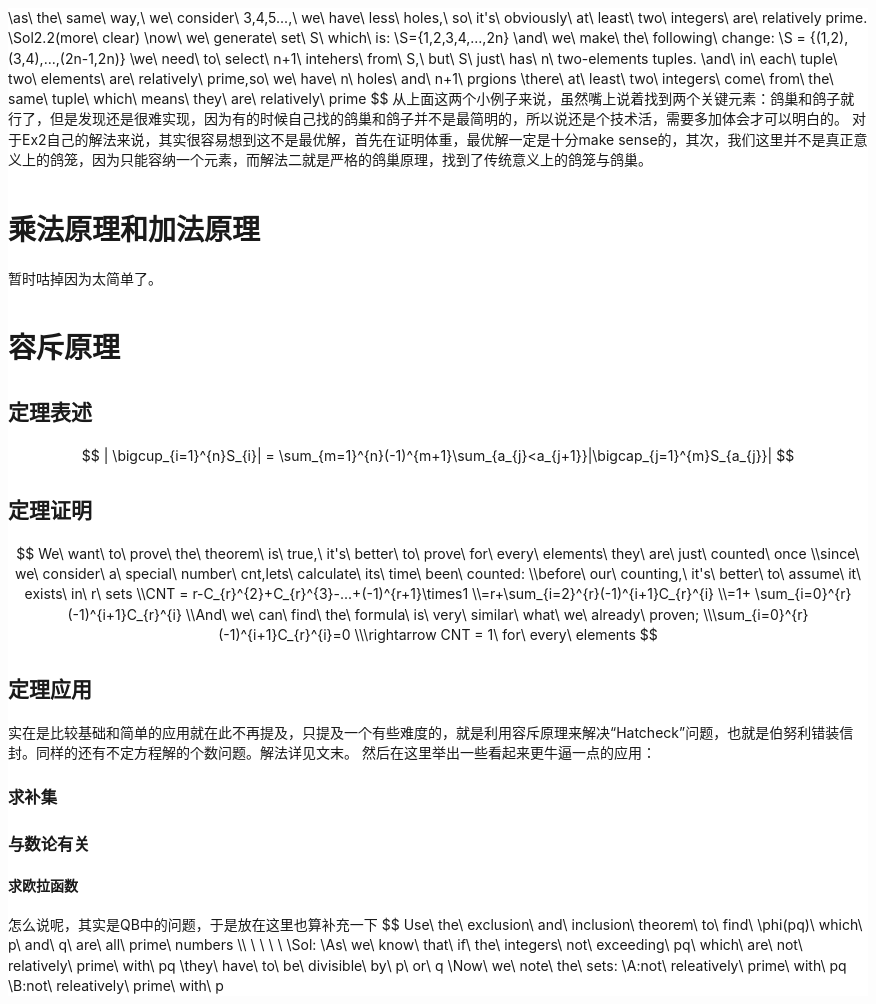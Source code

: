 \\as\ the\ same\ way,\ we\ consider\ 3,4,5...,\ we\ have\ less\ holes,\ so\ it's\ obviously\ at\ least\ two\ integers\ are\ relatively prime.
\\Sol2.2(more\ clear)
\\now\ we\ generate\ set\ S\ which\ is:
\\S=\{1,2,3,4,...,2n\}
\\and\ we\ make\ the\ following\ change:
\\S = \{(1,2),(3,4),...,(2n-1,2n)\}
\\we\ need\ to\ select\ n+1\ intehers\ from\ S,\ but\ S\ just\ has\ n\ two-elements tuples.
\\and\ in\ each\ tuple\ two\ elements\ are\ relatively\ prime,so\ we\ have\ n\ holes\ and\ n+1\ prgions
\\there\ at\ least\ two\ integers\ come\ from\ the\ same\ tuple\ which\ means\ they\ are\ relatively\ prime
$$
从上面这两个小例子来说，虽然嘴上说着找到两个关键元素：鸽巢和鸽子就行了，但是发现还是很难实现，因为有的时候自己找的鸽巢和鸽子并不是最简明的，所以说还是个技术活，需要多加体会才可以明白的。
对于Ex2自己的解法来说，其实很容易想到这不是最优解，首先在证明体重，最优解一定是十分make sense的，其次，我们这里并不是真正意义上的鸽笼，因为只能容纳一个元素，而解法二就是严格的鸽巢原理，找到了传统意义上的鸽笼与鸽巢。
# 乘法原理和加法原理
暂时咕掉因为太简单了。
# 容斥原理
## 定理表述
$$
| \bigcup_{i=1}^{n}S_{i}| = \sum_{m=1}^{n}(-1)^{m+1}\sum_{a_{j}<a_{j+1}}|\bigcap_{j=1}^{m}S_{a_{j}}|
$$
## 定理证明
$$
We\ want\ to\ prove\ the\ theorem\ is\ true,\ it's\ better\ to\ prove\ for\ every\ elements\ they\ are\ just\ counted\ once
\\since\ we\ consider\ a\ special\ number\ cnt,lets\ calculate\ its\ time\ been\ counted:
\\before\ our\ counting,\ it's\ better\ to\ assume\ it\ exists\ in\ r\ sets
\\CNT = r-C_{r}^{2}+C_{r}^{3}-...+(-1)^{r+1}\times1
\\=r+\sum_{i=2}^{r}(-1)^{i+1}C_{r}^{i}
\\=1+ \sum_{i=0}^{r}(-1)^{i+1}C_{r}^{i}
\\And\ we\ can\ find\ the\ formula\ is\ very\ similar\ what\ we\ already\ proven;
\\\sum_{i=0}^{r}(-1)^{i+1}C_{r}^{i}=0
\\\rightarrow CNT = 1\ for\ every\ elements
$$
## 定理应用
实在是比较基础和简单的应用就在此不再提及，只提及一个有些难度的，就是利用容斥原理来解决“Hatcheck”问题，也就是伯努利错装信封。同样的还有不定方程解的个数问题。解法详见文末。
然后在这里举出一些看起来更牛逼一点的应用：
### 求补集
### 与数论有关
#### 求欧拉函数
怎么说呢，其实是QB中的问题，于是放在这里也算补充一下
$$
Use\ the\ exclusion\ and\ inclusion\ theorem\ to\ find\ \phi(pq)\ which\ p\ and\ q\ are\ all\ prime\ numbers
\\\ \ \ \ \ 
\\Sol:
\\As\ we\ know\ that\ if\ the\ integers\ not\ exceeding\ pq\ which\ are\ not\ relatively\ prime\ with\ pq
\\they\ have\ to\ be\ divisible\ by\ p\ or\ q
\\Now\ we\ note\ the\ sets:
\\A:not\ releatively\ prime\ with\ pq
\\B:not\ releatively\ prime\ with\ p